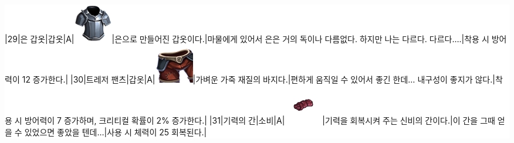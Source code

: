 |29|은 갑옷|갑옷|A|<img src="./Items/Silver Armor.png" width="64">|은으로 만들어진 갑옷이다.|마물에게 있어서 은은 거의 독이나 다름없다. 하지만 나는 다르다. 다르다….|착용 시 방어력이 12 증가한다.|
|30|트레저 팬츠|갑옷|A|<img src="./Items/Treasure Pants.png" width="64">|가벼운 가죽 재질의 바지다.|편하게 움직일 수 있어서 좋긴 한데… 내구성이 좋지가 않다.|착용 시 방어력이 7 증가하며, 크리티컬 확률이 2% 증가한다.|
|31|기력의 간|소비|A|<img src="./Items/Power Liver.png" width="64">|기력을 회복시켜 주는 신비의 간이다.|이 간을 그때 얻을 수 있었으면 좋았을 텐데…|사용 시 체력이 25 회복된다.|